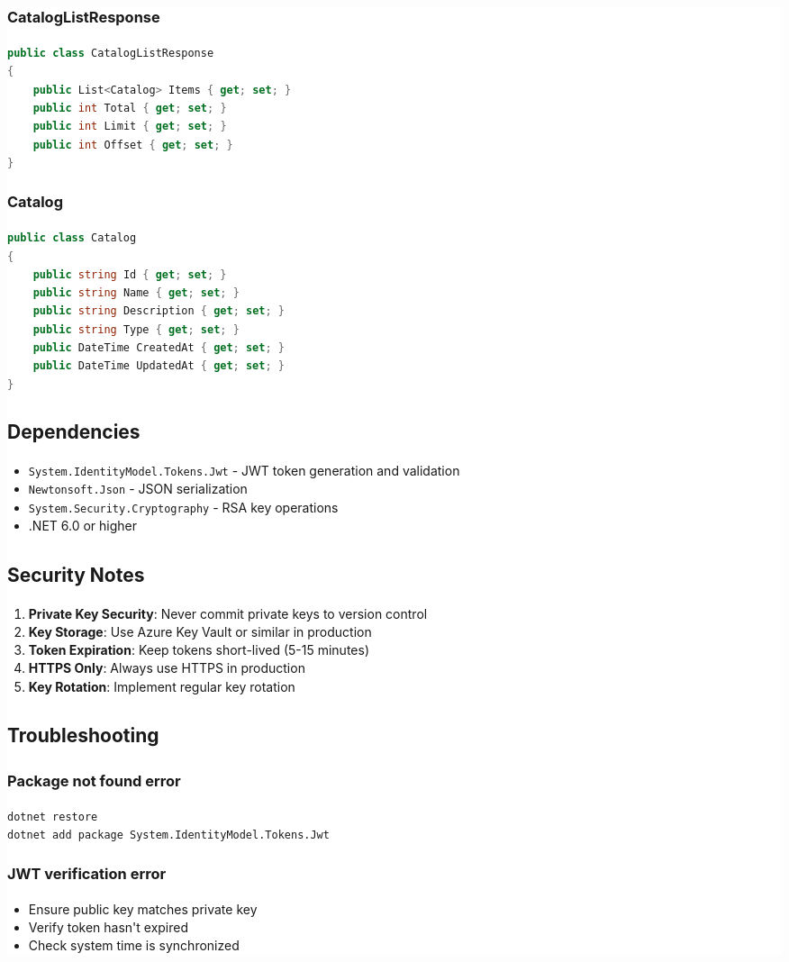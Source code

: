 ### CatalogListResponse
```csharp
public class CatalogListResponse
{
    public List<Catalog> Items { get; set; }
    public int Total { get; set; }
    public int Limit { get; set; }
    public int Offset { get; set; }
}
```

### Catalog
```csharp
public class Catalog
{
    public string Id { get; set; }
    public string Name { get; set; }
    public string Description { get; set; }
    public string Type { get; set; }
    public DateTime CreatedAt { get; set; }
    public DateTime UpdatedAt { get; set; }
}
```

## Dependencies

- `System.IdentityModel.Tokens.Jwt` - JWT token generation and validation
- `Newtonsoft.Json` - JSON serialization
- `System.Security.Cryptography` - RSA key operations
- .NET 6.0 or higher

## Security Notes

1. **Private Key Security**: Never commit private keys to version control
2. **Key Storage**: Use Azure Key Vault or similar in production
3. **Token Expiration**: Keep tokens short-lived (5-15 minutes)
4. **HTTPS Only**: Always use HTTPS in production
5. **Key Rotation**: Implement regular key rotation

## Troubleshooting

### Package not found error
```bash
dotnet restore
dotnet add package System.IdentityModel.Tokens.Jwt
```

### JWT verification error
- Ensure public key matches private key
- Verify token hasn't expired
- Check system time is synchronized
